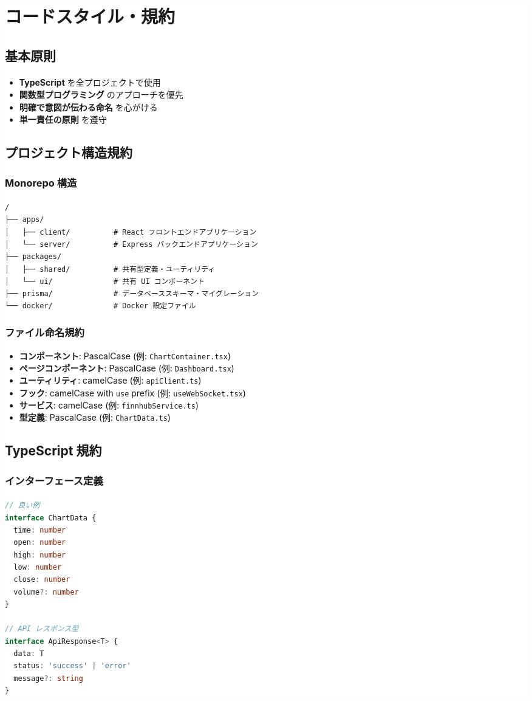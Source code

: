 # コードスタイル・規約

## 基本原則

- **TypeScript** を全プロジェクトで使用
- **関数型プログラミング** のアプローチを優先
- **明確で意図が伝わる命名** を心がける
- **単一責任の原則** を遵守

## プロジェクト構造規約

### Monorepo 構造

```
/
├── apps/
│   ├── client/          # React フロントエンドアプリケーション
│   └── server/          # Express バックエンドアプリケーション
├── packages/
│   ├── shared/          # 共有型定義・ユーティリティ
│   └── ui/              # 共有 UI コンポーネント
├── prisma/              # データベーススキーマ・マイグレーション
└── docker/              # Docker 設定ファイル
```

### ファイル命名規約

- **コンポーネント**: PascalCase (例: `ChartContainer.tsx`)
- **ページコンポーネント**: PascalCase (例: `Dashboard.tsx`)
- **ユーティリティ**: camelCase (例: `apiClient.ts`)
- **フック**: camelCase with `use` prefix (例: `useWebSocket.tsx`)
- **サービス**: camelCase (例: `finnhubService.ts`)
- **型定義**: PascalCase (例: `ChartData.ts`)

## TypeScript 規約

### インターフェース定義

```typescript
// 良い例
interface ChartData {
  time: number
  open: number
  high: number
  low: number
  close: number
  volume?: number
}

// API レスポンス型
interface ApiResponse<T> {
  data: T
  status: 'success' | 'error'
  message?: string
}
```
